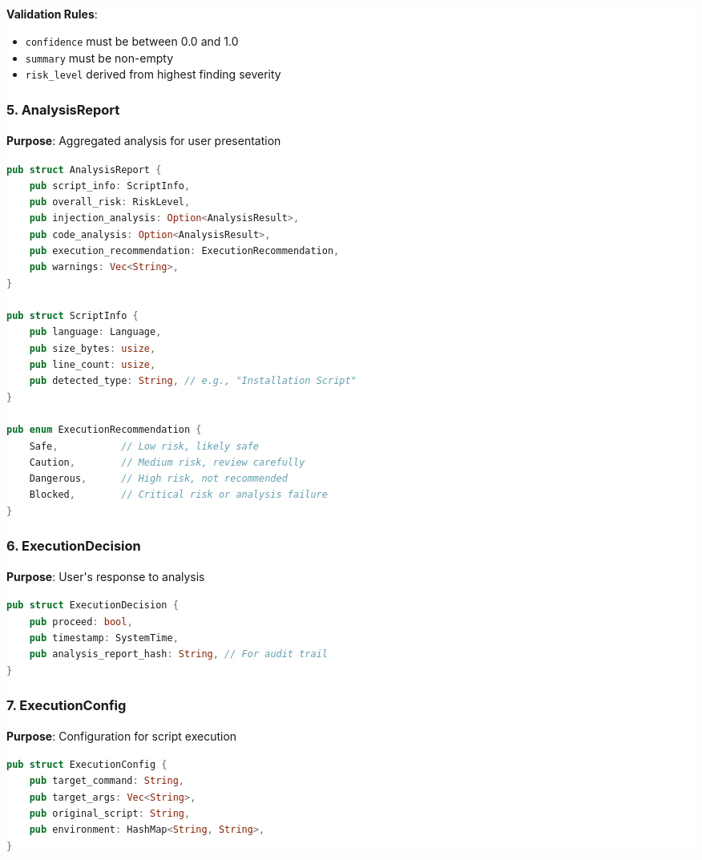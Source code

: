 **Validation Rules**:
- `confidence` must be between 0.0 and 1.0
- `summary` must be non-empty
- `risk_level` derived from highest finding severity

### 5. AnalysisReport
**Purpose**: Aggregated analysis for user presentation
```rust
pub struct AnalysisReport {
    pub script_info: ScriptInfo,
    pub overall_risk: RiskLevel,
    pub injection_analysis: Option<AnalysisResult>,
    pub code_analysis: Option<AnalysisResult>,
    pub execution_recommendation: ExecutionRecommendation,
    pub warnings: Vec<String>,
}

pub struct ScriptInfo {
    pub language: Language,
    pub size_bytes: usize,
    pub line_count: usize,
    pub detected_type: String, // e.g., "Installation Script"
}

pub enum ExecutionRecommendation {
    Safe,           // Low risk, likely safe
    Caution,        // Medium risk, review carefully
    Dangerous,      // High risk, not recommended
    Blocked,        // Critical risk or analysis failure
}
```

### 6. ExecutionDecision
**Purpose**: User's response to analysis
```rust
pub struct ExecutionDecision {
    pub proceed: bool,
    pub timestamp: SystemTime,
    pub analysis_report_hash: String, // For audit trail
}
```

### 7. ExecutionConfig
**Purpose**: Configuration for script execution
```rust
pub struct ExecutionConfig {
    pub target_command: String,
    pub target_args: Vec<String>,
    pub original_script: String,
    pub environment: HashMap<String, String>,
}
```
